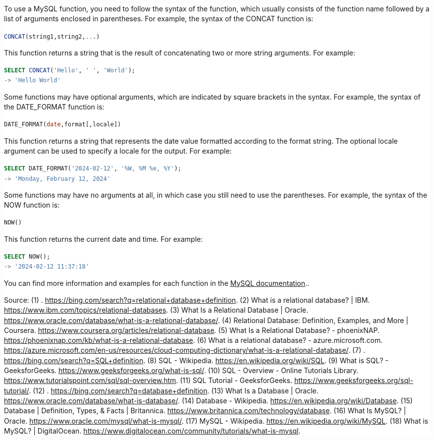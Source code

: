 To use a MySQL function, you need to follow the syntax of the function, which usually consists of the function name followed by a list of arguments enclosed in parentheses. For example, the syntax of the CONCAT function is:

```sql
CONCAT(string1,string2,...)
```

This function returns a string that is the result of concatenating two or more string arguments. For example:

```sql
SELECT CONCAT('Hello', ' ', 'World');
-> 'Hello World'
```

Some functions may have optional arguments, which are indicated by square brackets in the syntax. For example, the syntax of the DATE_FORMAT function is:

```sql
DATE_FORMAT(date,format[,locale])
```

This function returns a string that represents the date value formatted according to the format string. The optional locale argument can be used to specify a locale for the output. For example:

```sql
SELECT DATE_FORMAT('2024-02-12', '%W, %M %e, %Y');
-> 'Monday, February 12, 2024'
```

Some functions may have no arguments at all, in which case you still need to use the parentheses. For example, the syntax of the NOW function is:

```sql
NOW()
```

This function returns the current date and time. For example:

```sql
SELECT NOW();
-> '2024-02-12 11:37:18'
```

You can find more information and examples for each function in the [MySQL documentation](^2^)..

Source:
(1) . https://bing.com/search?q=relational+database+definition.
(2) What is a relational database? | IBM. https://www.ibm.com/topics/relational-databases.
(3) What Is a Relational Database | Oracle. https://www.oracle.com/database/what-is-a-relational-database/.
(4) Relational Database: Definition, Examples, and More | Coursera. https://www.coursera.org/articles/relational-database.
(5) What Is a Relational Database? - phoenixNAP. https://phoenixnap.com/kb/what-is-a-relational-database.
(6) What is a relational database? - azure.microsoft.com. https://azure.microsoft.com/en-us/resources/cloud-computing-dictionary/what-is-a-relational-database/.
(7) . https://bing.com/search?q=SQL+definition.
(8) SQL - Wikipedia. https://en.wikipedia.org/wiki/SQL.
(9) What is SQL? - GeeksforGeeks. https://www.geeksforgeeks.org/what-is-sql/.
(10) SQL - Overview - Online Tutorials Library. https://www.tutorialspoint.com/sql/sql-overview.htm.
(11) SQL Tutorial - GeeksforGeeks. https://www.geeksforgeeks.org/sql-tutorial/.
(12) . https://bing.com/search?q=database+definition.
(13) What Is a Database | Oracle. https://www.oracle.com/database/what-is-database/.
(14) Database - Wikipedia. https://en.wikipedia.org/wiki/Database.
(15) Database | Definition, Types, & Facts | Britannica. https://www.britannica.com/technology/database.
(16) What Is MySQL? | Oracle. https://www.oracle.com/mysql/what-is-mysql/.
(17) MySQL - Wikipedia. https://en.wikipedia.org/wiki/MySQL.
(18) What is MySQL? | DigitalOcean. https://www.digitalocean.com/community/tutorials/what-is-mysql.